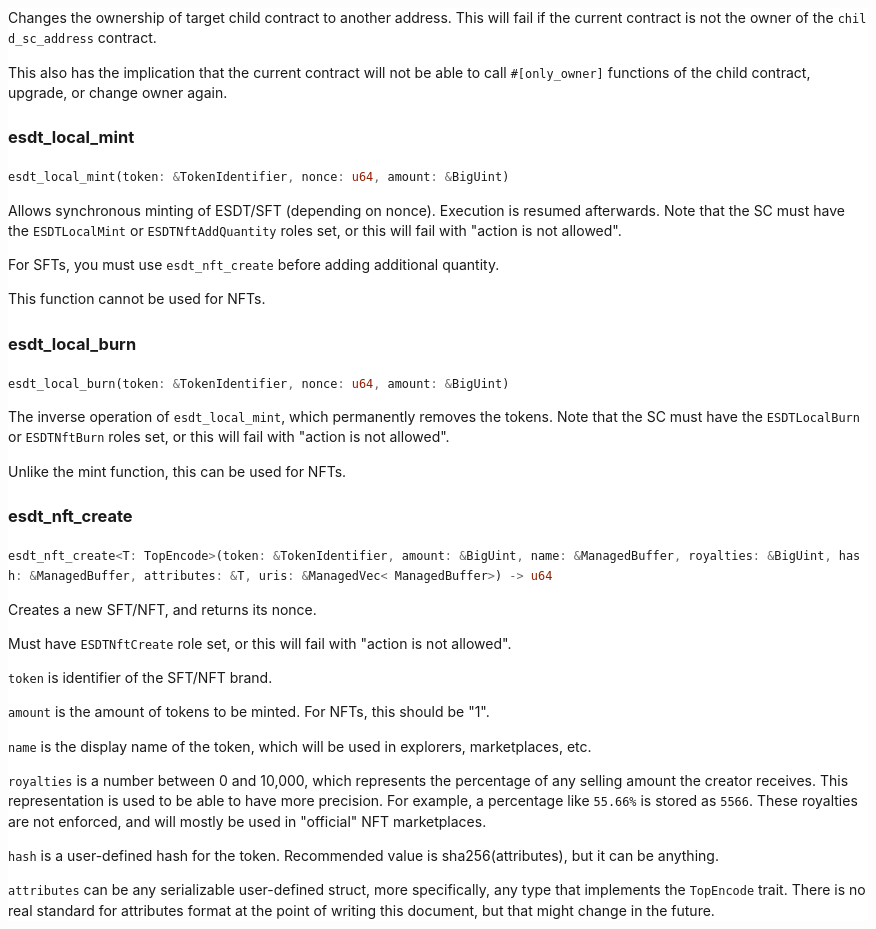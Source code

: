 Changes the ownership of target child contract to another address. This will fail if the current contract is not the owner of the `child_sc_address` contract.

This also has the implication that the current contract will not be able to call `#[only_owner]` functions of the child contract, upgrade, or change owner again.

[comment]: # (mx-context-auto)

### esdt_local_mint

```rust
esdt_local_mint(token: &TokenIdentifier, nonce: u64, amount: &BigUint)
```

Allows synchronous minting of ESDT/SFT (depending on nonce). Execution is resumed afterwards. Note that the SC must have the `ESDTLocalMint` or `ESDTNftAddQuantity` roles set, or this will fail with "action is not allowed".

For SFTs, you must use `esdt_nft_create` before adding additional quantity.

This function cannot be used for NFTs.

[comment]: # (mx-context-auto)

### esdt_local_burn

```rust
esdt_local_burn(token: &TokenIdentifier, nonce: u64, amount: &BigUint)
```

The inverse operation of `esdt_local_mint`, which permanently removes the tokens. Note that the SC must have the `ESDTLocalBurn` or `ESDTNftBurn` roles set, or this will fail with "action is not allowed".

Unlike the mint function, this can be used for NFTs.

[comment]: # (mx-context-auto)

### esdt_nft_create

```rust
esdt_nft_create<T: TopEncode>(token: &TokenIdentifier, amount: &BigUint, name: &ManagedBuffer, royalties: &BigUint, hash: &ManagedBuffer, attributes: &T, uris: &ManagedVec< ManagedBuffer>) -> u64
```

Creates a new SFT/NFT, and returns its nonce.

Must have `ESDTNftCreate` role set, or this will fail with "action is not allowed".

`token` is identifier of the SFT/NFT brand.

`amount` is the amount of tokens to be minted. For NFTs, this should be "1".

`name` is the display name of the token, which will be used in explorers, marketplaces, etc.

`royalties` is a number between 0 and 10,000, which represents the percentage of any selling amount the creator receives. This representation is used to be able to have more precision. For example, a percentage like `55.66%` is stored as `5566`. These royalties are not enforced, and will mostly be used in "official" NFT marketplaces.

`hash` is a user-defined hash for the token. Recommended value is sha256(attributes), but it can be anything.

`attributes` can be any serializable user-defined struct, more specifically, any type that implements the `TopEncode` trait. There is no real standard for attributes format at the point of writing this document, but that might change in the future.


[comment]: # (mx-abstract)